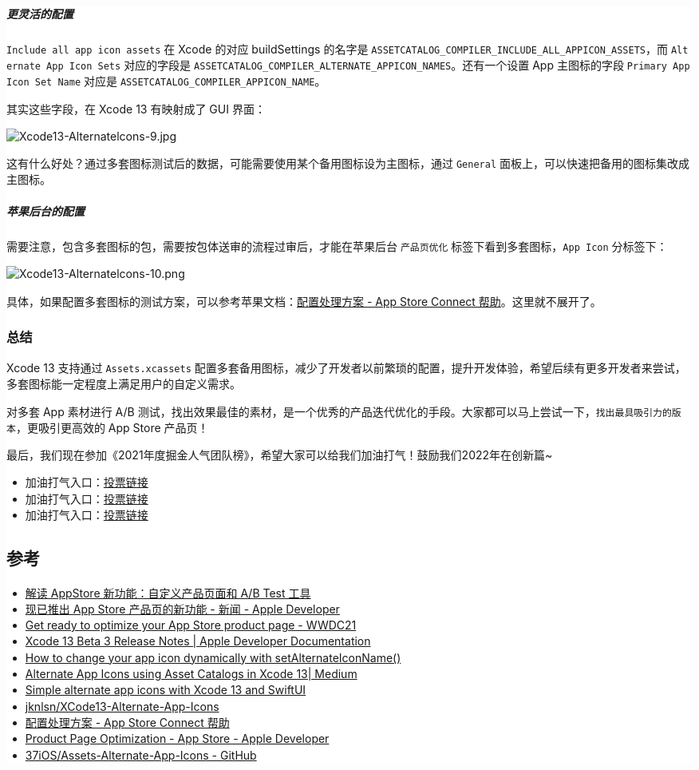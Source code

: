 ##### 更灵活的配置

`Include all app icon assets` 在 Xcode 的对应 buildSettings 的名字是  `ASSETCATALOG_COMPILER_INCLUDE_ALL_APPICON_ASSETS`，而 `Alternate App Icon Sets` 对应的字段是 `ASSETCATALOG_COMPILER_ALTERNATE_APPICON_NAMES`。还有一个设置 App 主图标的字段 `Primary App Icon Set Name` 对应是 `ASSETCATALOG_COMPILER_APPICON_NAME`。


其实这些字段，在 Xcode 13 有映射成了 GUI 界面：


![Xcode13-Alternatelcons-9.jpg](https://p6-juejin.byteimg.com/tos-cn-i-k3u1fbpfcp/7c0639a035984963b8e631939e1ae9e2~tplv-k3u1fbpfcp-watermark.image?)

这有什么好处？通过多套图标测试后的数据，可能需要使用某个备用图标设为主图标，通过 `General` 面板上，可以快速把备用的图标集改成主图标。

##### 苹果后台的配置

需要注意，包含多套图标的包，需要按包体送审的流程过审后，才能在苹果后台 `产品页优化` 标签下看到多套图标，`App Icon` 分标签下：


![Xcode13-Alternatelcons-10.png](https://p1-juejin.byteimg.com/tos-cn-i-k3u1fbpfcp/47ece3b8b44149c1bba0610f5db9d58d~tplv-k3u1fbpfcp-watermark.image?)


具体，如果配置多套图标的测试方案，可以参考苹果文档：[配置处理方案 - App Store Connect 帮助](https://help.apple.com/app-store-connect/#/devb53f12312)。这里就不展开了。


### 总结

Xcode 13 支持通过 `Assets.xcassets` 配置多套备用图标，减少了开发者以前繁琐的配置，提升开发体验，希望后续有更多开发者来尝试，多套图标能一定程度上满足用户的自定义需求。

对多套 App 素材进行 A/B 测试，找出效果最佳的素材，是一个优秀的产品迭代优化的手段。大家都可以马上尝试一下，`找出最具吸引力的版本`，更吸引更高效的 App Store 产品页！

最后，我们现在参加《2021年度掘金人气团队榜》，希望大家可以给我们加油打气！鼓励我们2022年在创新篇~ 

* 加油打气入口：[投票链接](https://rank.juejin.cn/rank/2021/1002387318511214)
* 加油打气入口：[投票链接](https://rank.juejin.cn/rank/2021/1002387318511214)
* 加油打气入口：[投票链接](https://rank.juejin.cn/rank/2021/1002387318511214)


## 参考

- [解读 AppStore 新功能：自定义产品页面和 A/B Test 工具](https://juejin.cn/post/6986478834040209445)
- [现已推出 App Store 产品页的新功能 - 新闻 - Apple Developer](https://developer.apple.com/cn/news/?id=2xnhx92t)
- [Get ready to optimize your App Store product page - WWDC21](https://developer.apple.com/videos/play/wwdc2021/10295)
- [Xcode 13 Beta 3 Release Notes | Apple Developer Documentation](https://developer.apple.com/documentation/Xcode-Release-Notes/xcode-13-beta-release-notes) 
- [How to change your app icon dynamically with setAlternateIconName()](https://www.hackingwithswift.com/example-code/uikit/how-to-change-your-app-icon-dynamically-with-setalternateiconname)
- [Alternate App Icons using Asset Catalogs in Xcode 13| Medium](https://katzenbaer.medium.com/alternate-app-icons-using-asset-catalogs-in-xcode-13-da6387d1cd78)
- [Simple alternate app icons with Xcode 13 and SwiftUI](https://iosexample.com/simple-alternate-app-icons-with-xcode-13-and-swiftui/)
- [jknlsn/XCode13-Alternate-App-Icons](https://github.com/jknlsn/XCode13-Alternate-App-Icons)
- [配置处理方案 - App Store Connect 帮助](https://help.apple.com/app-store-connect/#/devb53f12312)
- [Product Page Optimization - App Store - Apple Developer](https://developer.apple.com/app-store/product-page-optimization/)
- [37iOS/Assets-Alternate-App-Icons - GitHub](https://github.com/37iOS/Assets-Alternate-App-Icons)



